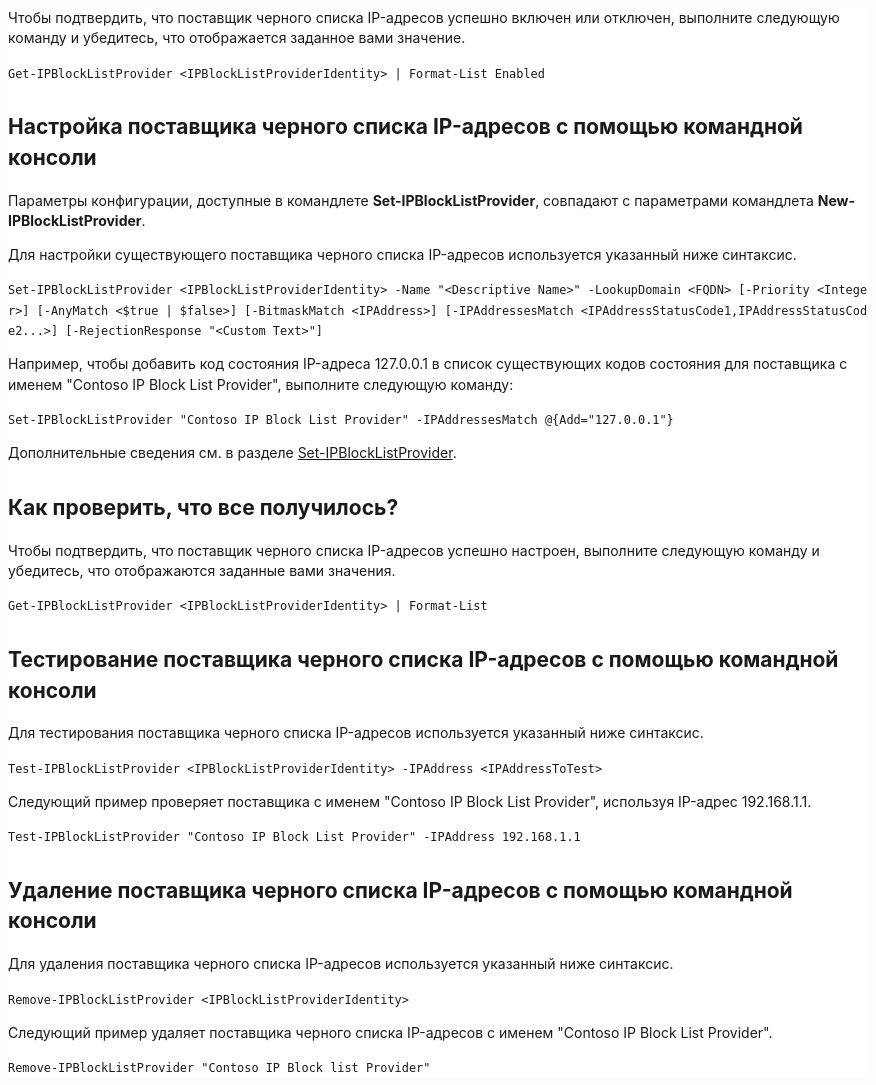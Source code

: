 Чтобы подтвердить, что поставщик черного списка IP-адресов успешно включен или отключен, выполните следующую команду и убедитесь, что отображается заданное вами значение.

    Get-IPBlockListProvider <IPBlockListProviderIdentity> | Format-List Enabled

## Настройка поставщика черного списка IP-адресов с помощью командной консоли

Параметры конфигурации, доступные в командлете **Set-IPBlockListProvider**, совпадают с параметрами командлета **New-IPBlockListProvider**.

Для настройки существующего поставщика черного списка IP-адресов используется указанный ниже синтаксис.

    Set-IPBlockListProvider <IPBlockListProviderIdentity> -Name "<Descriptive Name>" -LookupDomain <FQDN> [-Priority <Integer>] [-AnyMatch <$true | $false>] [-BitmaskMatch <IPAddress>] [-IPAddressesMatch <IPAddressStatusCode1,IPAddressStatusCode2...>] [-RejectionResponse "<Custom Text>"]

Например, чтобы добавить код состояния IP-адреса 127.0.0.1 в список существующих кодов состояния для поставщика с именем "Contoso IP Block List Provider", выполните следующую команду:

    Set-IPBlockListProvider "Contoso IP Block List Provider" -IPAddressesMatch @{Add="127.0.0.1"}

Дополнительные сведения см. в разделе [Set-IPBlockListProvider](https://technet.microsoft.com/ru-ru/library/bb124979\(v=exchg.150\)).

## Как проверить, что все получилось?

Чтобы подтвердить, что поставщик черного списка IP-адресов успешно настроен, выполните следующую команду и убедитесь, что отображаются заданные вами значения.

    Get-IPBlockListProvider <IPBlockListProviderIdentity> | Format-List

## Тестирование поставщика черного списка IP-адресов с помощью командной консоли

Для тестирования поставщика черного списка IP-адресов используется указанный ниже синтаксис.

    Test-IPBlockListProvider <IPBlockListProviderIdentity> -IPAddress <IPAddressToTest>

Следующий пример проверяет поставщика с именем "Contoso IP Block List Provider", используя IP-адрес 192.168.1.1.

    Test-IPBlockListProvider "Contoso IP Block List Provider" -IPAddress 192.168.1.1

## Удаление поставщика черного списка IP-адресов с помощью командной консоли

Для удаления поставщика черного списка IP-адресов используется указанный ниже синтаксис.

    Remove-IPBlockListProvider <IPBlockListProviderIdentity>

Следующий пример удаляет поставщика черного списка IP-адресов с именем "Contoso IP Block List Provider".

    Remove-IPBlockListProvider "Contoso IP Block list Provider"
